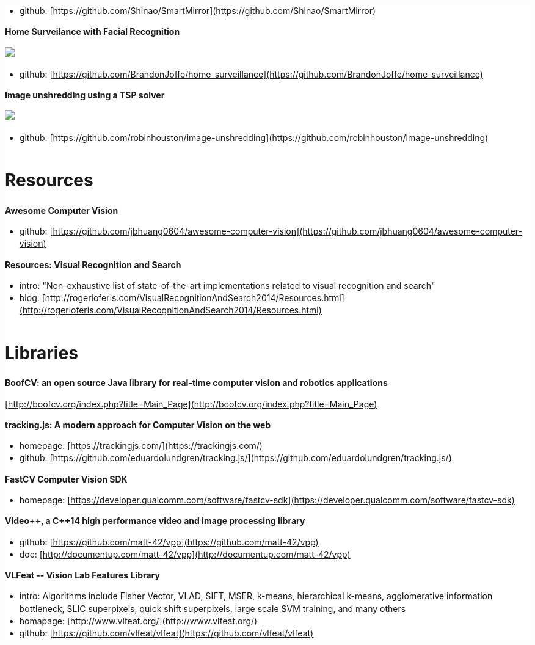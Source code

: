 - github: [https://github.com/Shinao/SmartMirror](https://github.com/Shinao/SmartMirror)

**Home Surveilance with Facial Recognition**

![](https://raw.githubusercontent.com/BrandonJoffe/home_surveillance/prototype/system/debugging/dashboard.png)

- github: [https://github.com/BrandonJoffe/home_surveillance](https://github.com/BrandonJoffe/home_surveillance)

**Image unshredding using a TSP solver**

![](https://camo.githubusercontent.com/fbf30f6bce6931eee114366a5dc3372f259451ff/68747470733a2f2f726f62696e686f7573746f6e2e6769746875622e696f2f696d6167652d756e736872656464696e672f696d616765732f6c656173742d737175617265732f626c75652d686f75722d70617269732e706e67)

- github: [https://github.com/robinhouston/image-unshredding](https://github.com/robinhouston/image-unshredding)

# Resources

**Awesome Computer Vision**

- github: [https://github.com/jbhuang0604/awesome-computer-vision](https://github.com/jbhuang0604/awesome-computer-vision)

**Resources: Visual Recognition and Search**

- intro: "Non-exhaustive list of state-of-the-art implementations related to visual recognition and search"
- blog: [http://rogerioferis.com/VisualRecognitionAndSearch2014/Resources.html](http://rogerioferis.com/VisualRecognitionAndSearch2014/Resources.html)

# Libraries

**BoofCV: an open source Java library for real-time computer vision and robotics applications**

[http://boofcv.org/index.php?title=Main_Page](http://boofcv.org/index.php?title=Main_Page)

**tracking.js: A modern approach for Computer Vision on the web**

- homepage: [https://trackingjs.com/](https://trackingjs.com/)
- github: [https://github.com/eduardolundgren/tracking.js/](https://github.com/eduardolundgren/tracking.js/)

**FastCV Computer Vision SDK**

- homepage: [https://developer.qualcomm.com/software/fastcv-sdk](https://developer.qualcomm.com/software/fastcv-sdk)

**Video++, a C++14 high performance video and image processing library**

- github: [https://github.com/matt-42/vpp](https://github.com/matt-42/vpp)
- doc: [http://documentup.com/matt-42/vpp](http://documentup.com/matt-42/vpp)

**VLFeat -- Vision Lab Features Library**

- intro: Algorithms include Fisher Vector, VLAD, SIFT, MSER, k-means, hierarchical k-means, 
agglomerative information bottleneck, SLIC superpixels, quick shift superpixels, large scale SVM training, and many others
- homapage: [http://www.vlfeat.org/](http://www.vlfeat.org/)
- github: [https://github.com/vlfeat/vlfeat](https://github.com/vlfeat/vlfeat)
